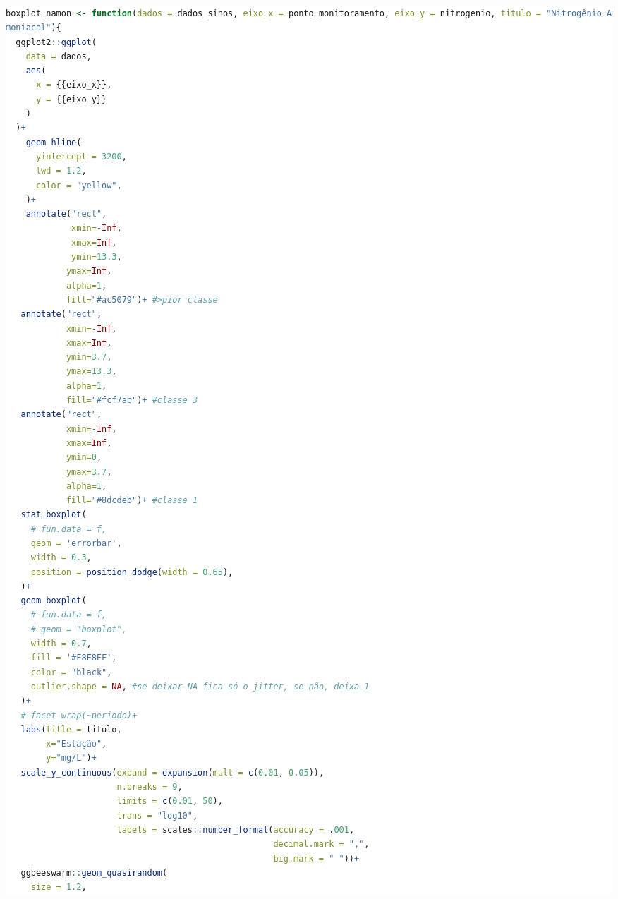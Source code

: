 
```r
boxplot_namon <- function(dados = dados_sinos, eixo_x = ponto_monitoramento, eixo_y = nitrogenio, titulo = "Nitrogênio Amoniacal"){
  ggplot2::ggplot(
    data = dados,
    aes(
      x = {{eixo_x}},
      y = {{eixo_y}}
    )
  )+
    geom_hline(
      yintercept = 3200,
      lwd = 1.2,
      color = "yellow",
    )+
    annotate("rect",
             xmin=-Inf,
             xmax=Inf,
             ymin=13.3,
            ymax=Inf,
            alpha=1,
            fill="#ac5079")+ #>pior classe
   annotate("rect",
            xmin=-Inf,
            xmax=Inf,
            ymin=3.7,
            ymax=13.3,
            alpha=1,
            fill="#fcf7ab")+ #classe 3
   annotate("rect",
            xmin=-Inf,
            xmax=Inf,
            ymin=0,
            ymax=3.7,
            alpha=1,
            fill="#8dcdeb")+ #classe 1
   stat_boxplot(
     # fun.data = f,
     geom = 'errorbar',
     width = 0.3,
     position = position_dodge(width = 0.65),
   )+
   geom_boxplot(
     # fun.data = f,
     # geom = "boxplot",
     width = 0.7,
     fill = '#F8F8FF',
     color = "black",
     outlier.shape = NA, #se deixar NA fica só o jitter, se não, deixa 1
   )+
   # facet_wrap(~periodo)+
   labs(title = titulo,
        x="Estação",
        y="mg/L")+
   scale_y_continuous(expand = expansion(mult = c(0.01, 0.05)),
                      n.breaks = 9,
                      limits = c(0.01, 50),
                      trans = "log10",
                      labels = scales::number_format(accuracy = .001,
                                                     decimal.mark = ",",
                                                     big.mark = " "))+
   ggbeeswarm::geom_quasirandom(
     size = 1.2,
```